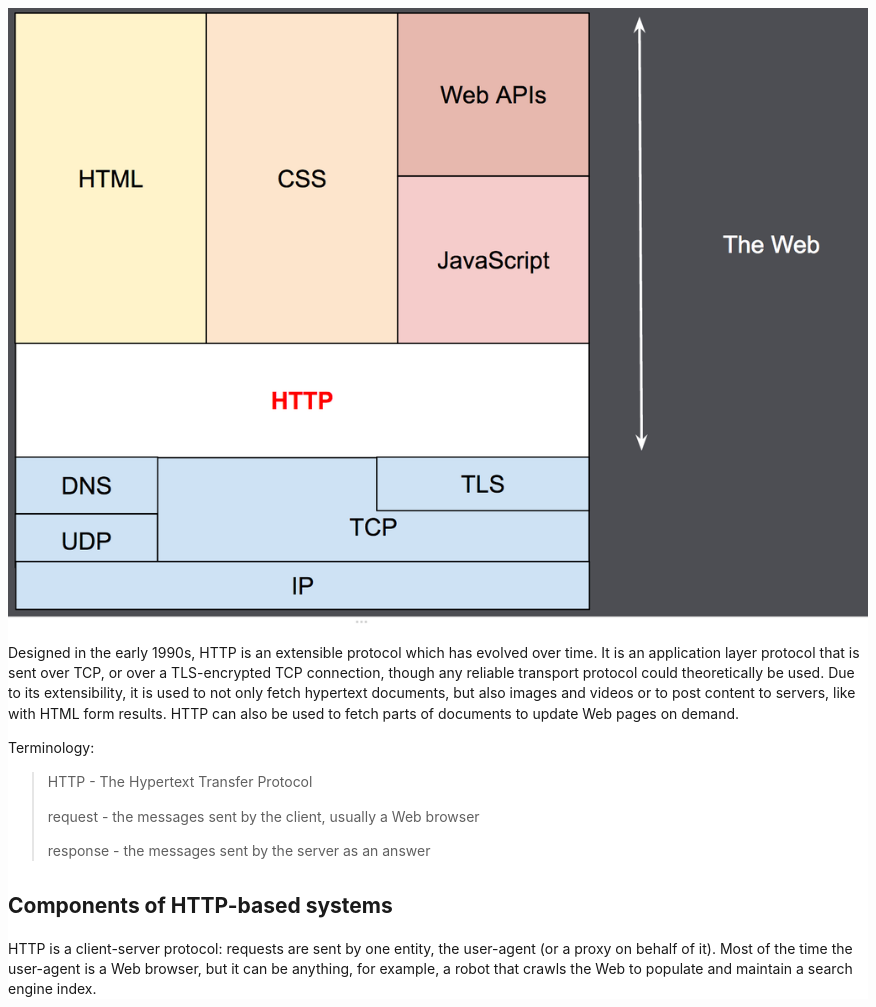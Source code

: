![](./assets/img/http-layers.png)

Designed in the early 1990s, HTTP is an extensible protocol which has evolved over time. It is an application layer protocol that is sent over TCP, or over a TLS-encrypted TCP connection, though any reliable transport protocol could theoretically be used. Due to its extensibility, it is used to not only fetch hypertext documents, but also images and videos or to post content to servers, like with HTML form results. HTTP can also be used to fetch parts of documents to update Web pages on demand.

Terminology:
> HTTP - The Hypertext Transfer Protocol
> 
> request - the messages sent by the client, usually a Web browser
> 
> response - the messages sent by the server as an answer
> 
## Components of HTTP-based systems

HTTP is a client-server protocol: requests are sent by one entity, the user-agent (or a proxy on behalf of it). Most of the time the user-agent is a Web browser, but it can be anything, for example, a robot that crawls the Web to populate and maintain a search engine index.
